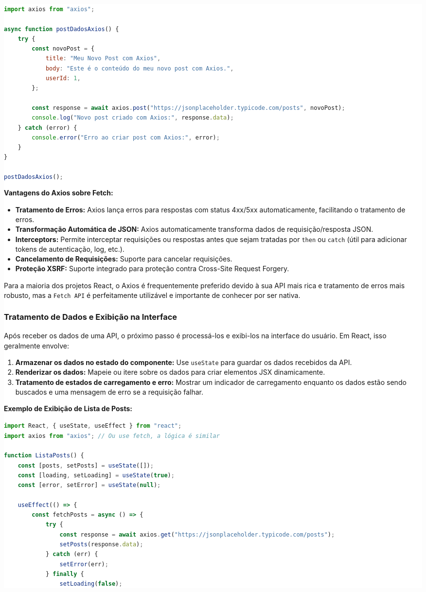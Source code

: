 ```javascript
import axios from "axios";

async function postDadosAxios() {
    try {
        const novoPost = {
            title: "Meu Novo Post com Axios",
            body: "Este é o conteúdo do meu novo post com Axios.",
            userId: 1,
        };

        const response = await axios.post("https://jsonplaceholder.typicode.com/posts", novoPost);
        console.log("Novo post criado com Axios:", response.data);
    } catch (error) {
        console.error("Erro ao criar post com Axios:", error);
    }
}

postDadosAxios();
```

**Vantagens do Axios sobre Fetch:**

*   **Tratamento de Erros:** Axios lança erros para respostas com status 4xx/5xx automaticamente, facilitando o tratamento de erros.
*   **Transformação Automática de JSON:** Axios automaticamente transforma dados de requisição/resposta JSON.
*   **Interceptors:** Permite interceptar requisições ou respostas antes que sejam tratadas por `then` ou `catch` (útil para adicionar tokens de autenticação, log, etc.).
*   **Cancelamento de Requisições:** Suporte para cancelar requisições.
*   **Proteção XSRF:** Suporte integrado para proteção contra Cross-Site Request Forgery.

Para a maioria dos projetos React, o Axios é frequentemente preferido devido à sua API mais rica e tratamento de erros mais robusto, mas a `Fetch API` é perfeitamente utilizável e importante de conhecer por ser nativa.

### Tratamento de Dados e Exibição na Interface

Após receber os dados de uma API, o próximo passo é processá-los e exibi-los na interface do usuário. Em React, isso geralmente envolve:

1.  **Armazenar os dados no estado do componente:** Use `useState` para guardar os dados recebidos da API.
2.  **Renderizar os dados:** Mapeie ou itere sobre os dados para criar elementos JSX dinamicamente.
3.  **Tratamento de estados de carregamento e erro:** Mostrar um indicador de carregamento enquanto os dados estão sendo buscados e uma mensagem de erro se a requisição falhar.

**Exemplo de Exibição de Lista de Posts:**

```jsx
import React, { useState, useEffect } from "react";
import axios from "axios"; // Ou use fetch, a lógica é similar

function ListaPosts() {
    const [posts, setPosts] = useState([]);
    const [loading, setLoading] = useState(true);
    const [error, setError] = useState(null);

    useEffect(() => {
        const fetchPosts = async () => {
            try {
                const response = await axios.get("https://jsonplaceholder.typicode.com/posts");
                setPosts(response.data);
            } catch (err) {
                setError(err);
            } finally {
                setLoading(false);
```
